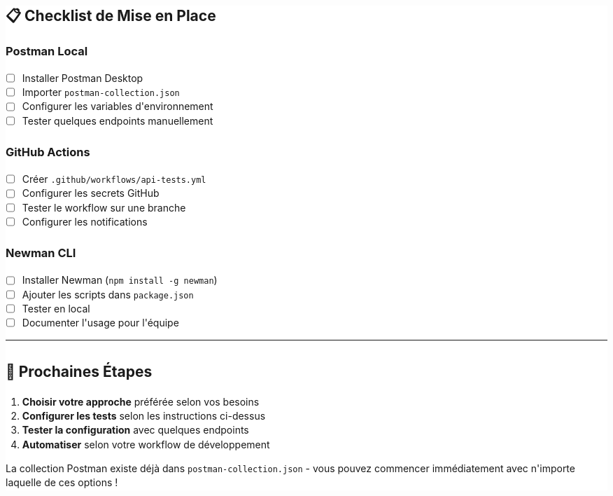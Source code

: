 
## 📋 Checklist de Mise en Place

### Postman Local
- [ ] Installer Postman Desktop
- [ ] Importer `postman-collection.json`
- [ ] Configurer les variables d'environnement
- [ ] Tester quelques endpoints manuellement

### GitHub Actions  
- [ ] Créer `.github/workflows/api-tests.yml`
- [ ] Configurer les secrets GitHub
- [ ] Tester le workflow sur une branche
- [ ] Configurer les notifications

### Newman CLI
- [ ] Installer Newman (`npm install -g newman`)
- [ ] Ajouter les scripts dans `package.json`
- [ ] Tester en local
- [ ] Documenter l'usage pour l'équipe

---

## 🎯 Prochaines Étapes

1. **Choisir votre approche** préférée selon vos besoins
2. **Configurer les tests** selon les instructions ci-dessus
3. **Tester la configuration** avec quelques endpoints
4. **Automatiser** selon votre workflow de développement

La collection Postman existe déjà dans `postman-collection.json` - vous pouvez commencer immédiatement avec n'importe laquelle de ces options !
